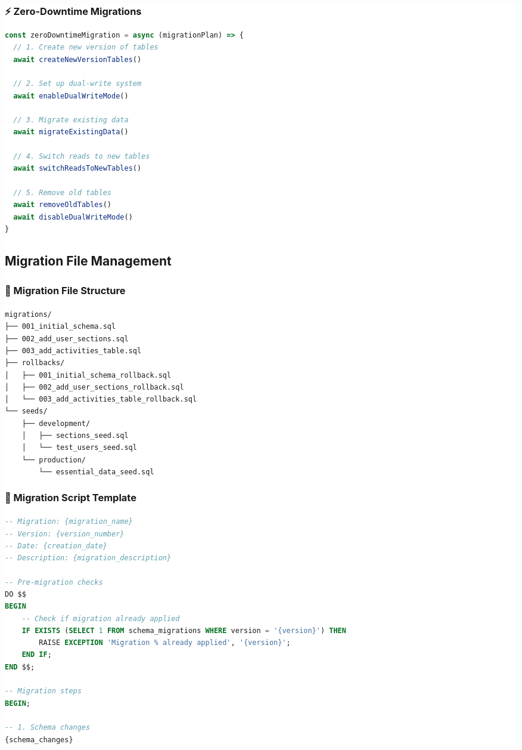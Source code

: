 ### ⚡ Zero-Downtime Migrations
```javascript
const zeroDowntimeMigration = async (migrationPlan) => {
  // 1. Create new version of tables
  await createNewVersionTables()

  // 2. Set up dual-write system
  await enableDualWriteMode()

  // 3. Migrate existing data
  await migrateExistingData()

  // 4. Switch reads to new tables
  await switchReadsToNewTables()

  // 5. Remove old tables
  await removeOldTables()
  await disableDualWriteMode()
}
```

## Migration File Management

### 📁 Migration File Structure
```
migrations/
├── 001_initial_schema.sql
├── 002_add_user_sections.sql
├── 003_add_activities_table.sql
├── rollbacks/
│   ├── 001_initial_schema_rollback.sql
│   ├── 002_add_user_sections_rollback.sql
│   └── 003_add_activities_table_rollback.sql
└── seeds/
    ├── development/
    │   ├── sections_seed.sql
    │   └── test_users_seed.sql
    └── production/
        └── essential_data_seed.sql
```

### 📝 Migration Script Template
```sql
-- Migration: {migration_name}
-- Version: {version_number}
-- Date: {creation_date}
-- Description: {migration_description}

-- Pre-migration checks
DO $$
BEGIN
    -- Check if migration already applied
    IF EXISTS (SELECT 1 FROM schema_migrations WHERE version = '{version}') THEN
        RAISE EXCEPTION 'Migration % already applied', '{version}';
    END IF;
END $$;

-- Migration steps
BEGIN;

-- 1. Schema changes
{schema_changes}

```